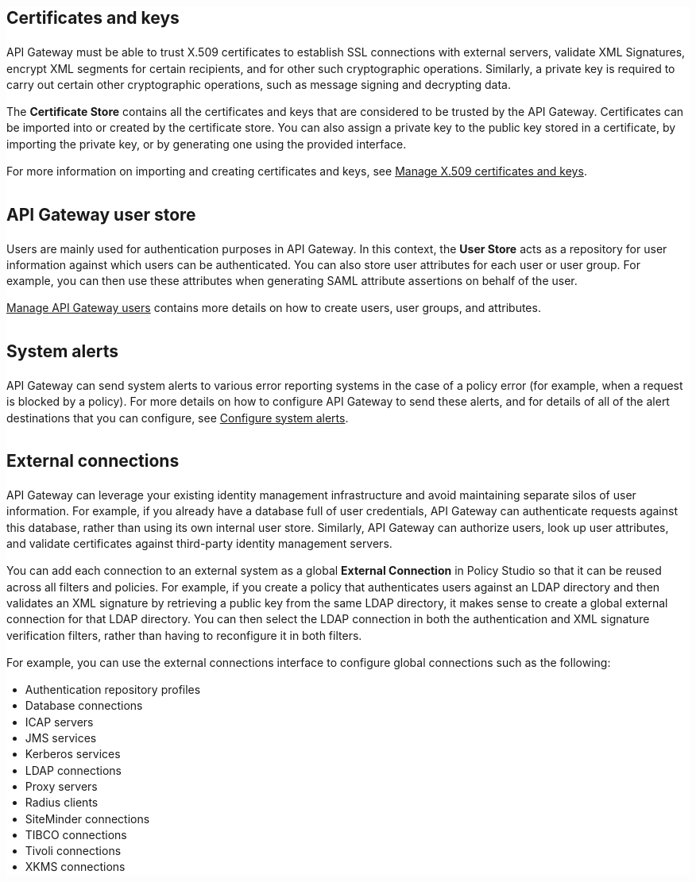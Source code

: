 Certificates and keys
---------------------

API Gateway must be able to trust X.509 certificates to establish SSL connections with external servers, validate XML Signatures, encrypt XML segments for certain recipients, and for other such cryptographic operations. Similarly, a private key is required to carry out certain other cryptographic operations, such as message signing and decrypting data.

The **Certificate Store** contains all the certificates and keys that are considered to be trusted by the API Gateway. Certificates can be imported into or created by the certificate store. You can also assign a private key to the public key stored in a certificate, by importing the private key, or by generating one using the provided interface.

For more information on importing and creating certificates and keys, see [Manage X.509 certificates and keys](../CommonTopics/general_certificates.htm).

API Gateway user store
----------------------

Users are mainly used for authentication purposes in API Gateway. In this context, the **User Store** acts as a repository for user information against which users can be authenticated. You can also store user attributes for each user or user group. For example, you can then use these attributes when generating SAML attribute assertions on behalf of the user.

[Manage API Gateway users](../CommonTopics/general_users.htm) contains more details on how to create users, user groups, and attributes.

System alerts
-------------

API Gateway can send system alerts to various error reporting systems in the case of a policy error (for example, when a request is blocked by a policy). For more details on how to configure API Gateway to send these alerts, and for details of all of the alert destinations that you can configure, see [Configure system alerts](general_system_alerts.htm).

External connections
--------------------

API Gateway can leverage your existing identity management infrastructure and avoid maintaining separate silos of user information. For example, if you already have a database full of user credentials, API Gateway can authenticate requests against this database, rather than using its own internal user store. Similarly, API Gateway can authorize users, look up user attributes, and validate certificates against third-party identity management servers.

You can add each connection to an external system as a global **External Connection** in Policy Studio so that it can be reused across all filters and policies. For example, if you create a policy that authenticates users against an LDAP directory and then validates an XML signature by retrieving a public key from the same LDAP directory, it makes sense to create a global external connection for that LDAP directory. You can then select the LDAP connection in both the authentication and XML signature verification filters, rather than having to reconfigure it in both filters.

For example, you can use the external connections interface to configure global connections such as the following:

-   Authentication repository profiles
-   Database connections
-   ICAP servers
-   JMS services
-   Kerberos services
-   LDAP connections
-   Proxy servers
-   Radius clients
-   SiteMinder connections
-   TIBCO connections
-   Tivoli connections
-   XKMS connections
